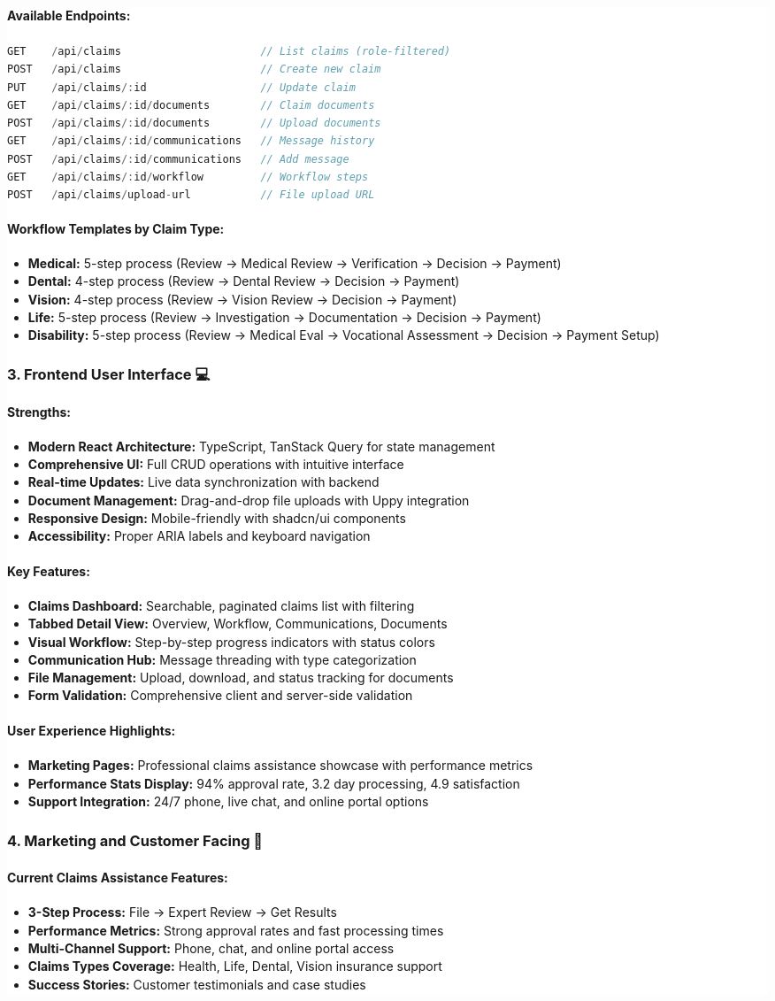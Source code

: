 #### **Available Endpoints:**
```typescript
GET    /api/claims                      // List claims (role-filtered)
POST   /api/claims                      // Create new claim
PUT    /api/claims/:id                  // Update claim
GET    /api/claims/:id/documents        // Claim documents
POST   /api/claims/:id/documents        // Upload documents
GET    /api/claims/:id/communications   // Message history
POST   /api/claims/:id/communications   // Add message
GET    /api/claims/:id/workflow         // Workflow steps
POST   /api/claims/upload-url           // File upload URL
```

#### **Workflow Templates by Claim Type:**
- **Medical:** 5-step process (Review → Medical Review → Verification → Decision → Payment)
- **Dental:** 4-step process (Review → Dental Review → Decision → Payment)
- **Vision:** 4-step process (Review → Vision Review → Decision → Payment)
- **Life:** 5-step process (Review → Investigation → Documentation → Decision → Payment)
- **Disability:** 5-step process (Review → Medical Eval → Vocational Assessment → Decision → Payment Setup)

### 3. Frontend User Interface 💻

#### **Strengths:**
- **Modern React Architecture:** TypeScript, TanStack Query for state management
- **Comprehensive UI:** Full CRUD operations with intuitive interface
- **Real-time Updates:** Live data synchronization with backend
- **Document Management:** Drag-and-drop file uploads with Uppy integration
- **Responsive Design:** Mobile-friendly with shadcn/ui components
- **Accessibility:** Proper ARIA labels and keyboard navigation

#### **Key Features:**
- **Claims Dashboard:** Searchable, paginated claims list with filtering
- **Tabbed Detail View:** Overview, Workflow, Communications, Documents
- **Visual Workflow:** Step-by-step progress indicators with status colors
- **Communication Hub:** Message threading with type categorization
- **File Management:** Upload, download, and status tracking for documents
- **Form Validation:** Comprehensive client and server-side validation

#### **User Experience Highlights:**
- **Marketing Pages:** Professional claims assistance showcase with performance metrics
- **Performance Stats Display:** 94% approval rate, 3.2 day processing, 4.9 satisfaction
- **Support Integration:** 24/7 phone, live chat, and online portal options

### 4. Marketing and Customer Facing 📢

#### **Current Claims Assistance Features:**
- **3-Step Process:** File → Expert Review → Get Results
- **Performance Metrics:** Strong approval rates and fast processing times
- **Multi-Channel Support:** Phone, chat, and online portal access
- **Claims Types Coverage:** Health, Life, Dental, Vision insurance support
- **Success Stories:** Customer testimonials and case studies
